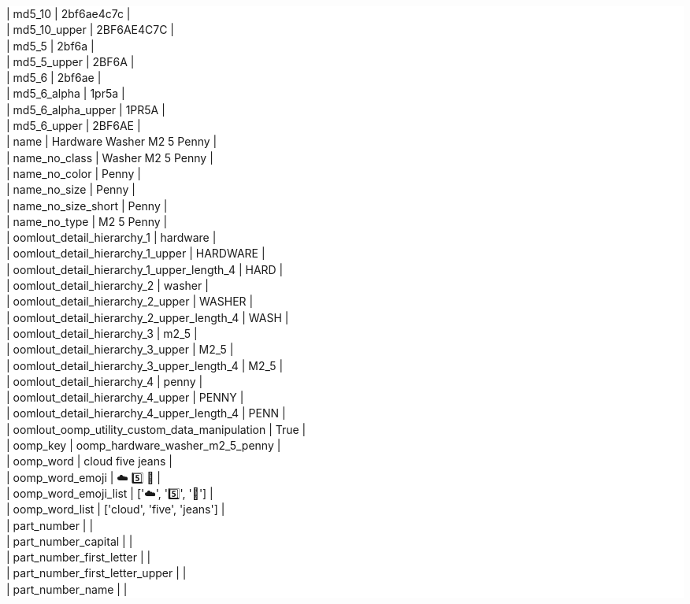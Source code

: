 | md5_10 | 2bf6ae4c7c |  
| md5_10_upper | 2BF6AE4C7C |  
| md5_5 | 2bf6a |  
| md5_5_upper | 2BF6A |  
| md5_6 | 2bf6ae |  
| md5_6_alpha | 1pr5a |  
| md5_6_alpha_upper | 1PR5A |  
| md5_6_upper | 2BF6AE |  
| name | Hardware Washer M2 5 Penny |  
| name_no_class | Washer M2 5 Penny |  
| name_no_color | Penny |  
| name_no_size | Penny |  
| name_no_size_short | Penny |  
| name_no_type | M2 5 Penny |  
| oomlout_detail_hierarchy_1 | hardware |  
| oomlout_detail_hierarchy_1_upper | HARDWARE |  
| oomlout_detail_hierarchy_1_upper_length_4 | HARD |  
| oomlout_detail_hierarchy_2 | washer |  
| oomlout_detail_hierarchy_2_upper | WASHER |  
| oomlout_detail_hierarchy_2_upper_length_4 | WASH |  
| oomlout_detail_hierarchy_3 | m2_5 |  
| oomlout_detail_hierarchy_3_upper | M2_5 |  
| oomlout_detail_hierarchy_3_upper_length_4 | M2_5 |  
| oomlout_detail_hierarchy_4 | penny |  
| oomlout_detail_hierarchy_4_upper | PENNY |  
| oomlout_detail_hierarchy_4_upper_length_4 | PENN |  
| oomlout_oomp_utility_custom_data_manipulation | True |  
| oomp_key | oomp_hardware_washer_m2_5_penny |  
| oomp_word | cloud five jeans |  
| oomp_word_emoji | :cloud: :five: :jeans: |  
| oomp_word_emoji_list | [':cloud:', ':five:', ':jeans:'] |  
| oomp_word_list | ['cloud', 'five', 'jeans'] |  
| part_number |  |  
| part_number_capital |  |  
| part_number_first_letter |  |  
| part_number_first_letter_upper |  |  
| part_number_name |  |  